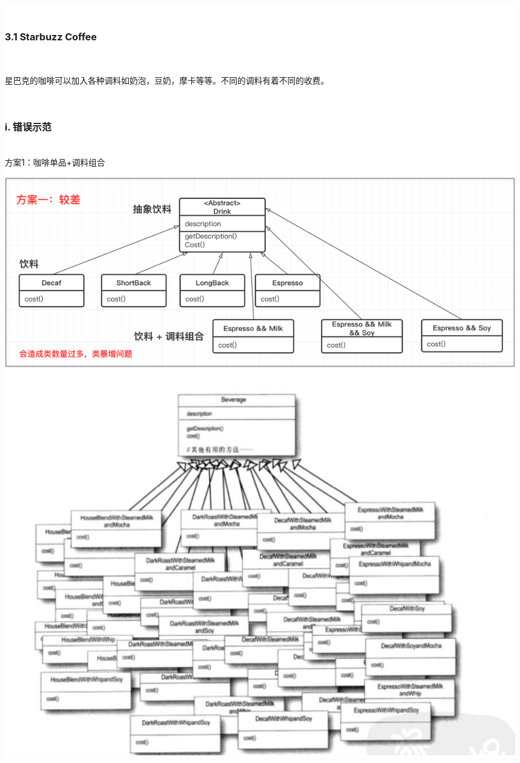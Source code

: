 </br>

### 3.1 Starbuzz Coffee

</br>

星巴克的咖啡可以加入各种调料如奶泡，豆奶，摩卡等等。不同的调料有着不同的收费。

</br>

### i. 错误示范
</br>
方案1：咖啡单品+调料组合

![wrong sample](./image/chapter-2/2-2.png)

![wrong sample](./image/chapter-2/2-1.jpg)